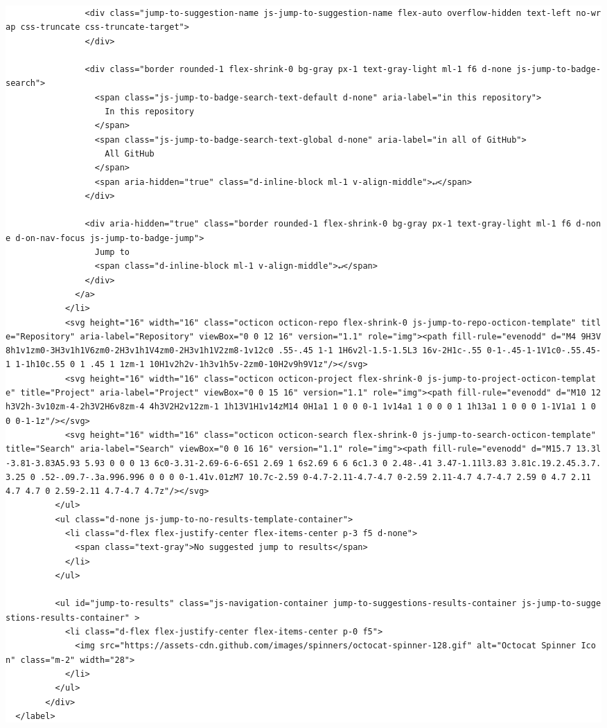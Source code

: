                    <div class="jump-to-suggestion-name js-jump-to-suggestion-name flex-auto overflow-hidden text-left no-wrap css-truncate css-truncate-target">
                    </div>

                    <div class="border rounded-1 flex-shrink-0 bg-gray px-1 text-gray-light ml-1 f6 d-none js-jump-to-badge-search">
                      <span class="js-jump-to-badge-search-text-default d-none" aria-label="in this repository">
                        In this repository
                      </span>
                      <span class="js-jump-to-badge-search-text-global d-none" aria-label="in all of GitHub">
                        All GitHub
                      </span>
                      <span aria-hidden="true" class="d-inline-block ml-1 v-align-middle">↵</span>
                    </div>

                    <div aria-hidden="true" class="border rounded-1 flex-shrink-0 bg-gray px-1 text-gray-light ml-1 f6 d-none d-on-nav-focus js-jump-to-badge-jump">
                      Jump to
                      <span class="d-inline-block ml-1 v-align-middle">↵</span>
                    </div>
                  </a>
                </li>
                <svg height="16" width="16" class="octicon octicon-repo flex-shrink-0 js-jump-to-repo-octicon-template" title="Repository" aria-label="Repository" viewBox="0 0 12 16" version="1.1" role="img"><path fill-rule="evenodd" d="M4 9H3V8h1v1zm0-3H3v1h1V6zm0-2H3v1h1V4zm0-2H3v1h1V2zm8-1v12c0 .55-.45 1-1 1H6v2l-1.5-1.5L3 16v-2H1c-.55 0-1-.45-1-1V1c0-.55.45-1 1-1h10c.55 0 1 .45 1 1zm-1 10H1v2h2v-1h3v1h5v-2zm0-10H2v9h9V1z"/></svg>
                <svg height="16" width="16" class="octicon octicon-project flex-shrink-0 js-jump-to-project-octicon-template" title="Project" aria-label="Project" viewBox="0 0 15 16" version="1.1" role="img"><path fill-rule="evenodd" d="M10 12h3V2h-3v10zm-4-2h3V2H6v8zm-4 4h3V2H2v12zm-1 1h13V1H1v14zM14 0H1a1 1 0 0 0-1 1v14a1 1 0 0 0 1 1h13a1 1 0 0 0 1-1V1a1 1 0 0 0-1-1z"/></svg>
                <svg height="16" width="16" class="octicon octicon-search flex-shrink-0 js-jump-to-search-octicon-template" title="Search" aria-label="Search" viewBox="0 0 16 16" version="1.1" role="img"><path fill-rule="evenodd" d="M15.7 13.3l-3.81-3.83A5.93 5.93 0 0 0 13 6c0-3.31-2.69-6-6-6S1 2.69 1 6s2.69 6 6 6c1.3 0 2.48-.41 3.47-1.11l3.83 3.81c.19.2.45.3.7.3.25 0 .52-.09.7-.3a.996.996 0 0 0 0-1.41v.01zM7 10.7c-2.59 0-4.7-2.11-4.7-4.7 0-2.59 2.11-4.7 4.7-4.7 2.59 0 4.7 2.11 4.7 4.7 0 2.59-2.11 4.7-4.7 4.7z"/></svg>
              </ul>
              <ul class="d-none js-jump-to-no-results-template-container">
                <li class="d-flex flex-justify-center flex-items-center p-3 f5 d-none">
                  <span class="text-gray">No suggested jump to results</span>
                </li>
              </ul>

              <ul id="jump-to-results" class="js-navigation-container jump-to-suggestions-results-container js-jump-to-suggestions-results-container" >
                <li class="d-flex flex-justify-center flex-items-center p-0 f5">
                  <img src="https://assets-cdn.github.com/images/spinners/octocat-spinner-128.gif" alt="Octocat Spinner Icon" class="m-2" width="28">
                </li>
              </ul>
            </div>
      </label>
</form>  </div>
</div>
